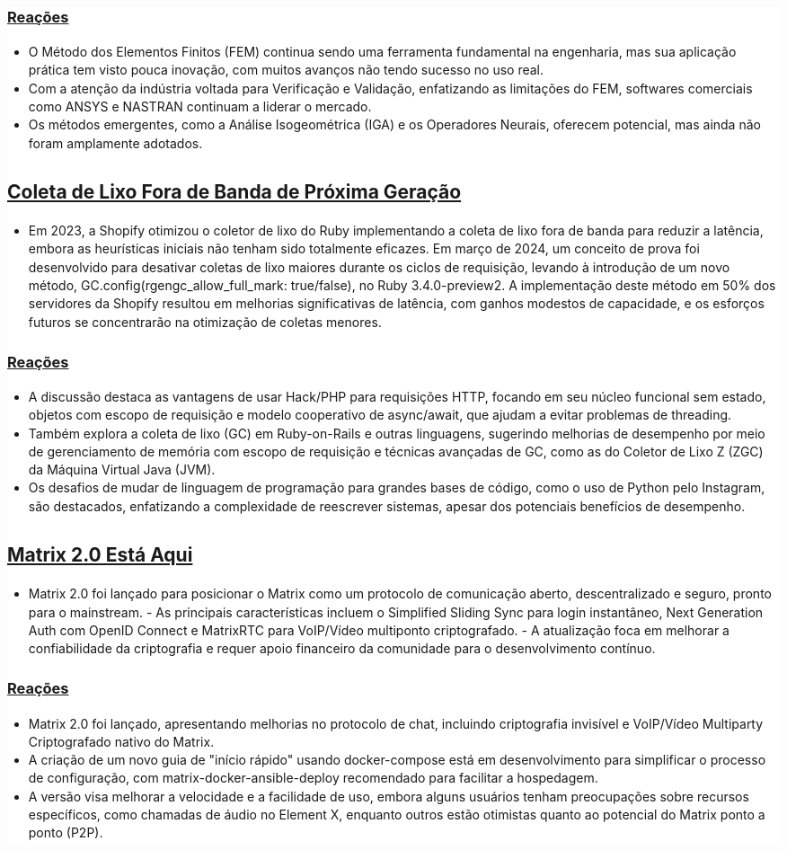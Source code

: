 ### [Reações](https://news.ycombinator.com/item?id=42028569)

- O Método dos Elementos Finitos (FEM) continua sendo uma ferramenta fundamental na engenharia, mas sua aplicação prática tem visto pouca inovação, com muitos avanços não tendo sucesso no uso real.
- Com a atenção da indústria voltada para Verificação e Validação, enfatizando as limitações do FEM, softwares comerciais como ANSYS e NASTRAN continuam a liderar o mercado.
- Os métodos emergentes, como a Análise Isogeométrica (IGA) e os Operadores Neurais, oferecem potencial, mas ainda não foram amplamente adotados.

## [Coleta de Lixo Fora de Banda de Próxima Geração](https://railsatscale.com/2024-10-23-next-generation-oob-gc/)

- Em 2023, a Shopify otimizou o coletor de lixo do Ruby implementando a coleta de lixo fora de banda para reduzir a latência, embora as heurísticas iniciais não tenham sido totalmente eficazes. Em março de 2024, um conceito de prova foi desenvolvido para desativar coletas de lixo maiores durante os ciclos de requisição, levando à introdução de um novo método, GC.config(rgengc_allow_full_mark: true/false), no Ruby 3.4.0-preview2. A implementação deste método em 50% dos servidores da Shopify resultou em melhorias significativas de latência, com ganhos modestos de capacidade, e os esforços futuros se concentrarão na otimização de coletas menores.

### [Reações](https://news.ycombinator.com/item?id=42028833)

- A discussão destaca as vantagens de usar Hack/PHP para requisições HTTP, focando em seu núcleo funcional sem estado, objetos com escopo de requisição e modelo cooperativo de async/await, que ajudam a evitar problemas de threading.
- Também explora a coleta de lixo (GC) em Ruby-on-Rails e outras linguagens, sugerindo melhorias de desempenho por meio de gerenciamento de memória com escopo de requisição e técnicas avançadas de GC, como as do Coletor de Lixo Z (ZGC) da Máquina Virtual Java (JVM).
- Os desafios de mudar de linguagem de programação para grandes bases de código, como o uso de Python pelo Instagram, são destacados, enfatizando a complexidade de reescrever sistemas, apesar dos potenciais benefícios de desempenho.

## [Matrix 2.0 Está Aqui](https://matrix.org/blog/2024/10/29/matrix-2.0-is-here/?resubmit)

- Matrix 2.0 foi lançado para posicionar o Matrix como um protocolo de comunicação aberto, descentralizado e seguro, pronto para o mainstream. - As principais características incluem o Simplified Sliding Sync para login instantâneo, Next Generation Auth com OpenID Connect e MatrixRTC para VoIP/Vídeo multiponto criptografado. - A atualização foca em melhorar a confiabilidade da criptografia e requer apoio financeiro da comunidade para o desenvolvimento contínuo.

### [Reações](https://news.ycombinator.com/item?id=42032387)

- Matrix 2.0 foi lançado, apresentando melhorias no protocolo de chat, incluindo criptografia invisível e VoIP/Vídeo Multiparty Criptografado nativo do Matrix.
- A criação de um novo guia de "início rápido" usando docker-compose está em desenvolvimento para simplificar o processo de configuração, com matrix-docker-ansible-deploy recomendado para facilitar a hospedagem.
- A versão visa melhorar a velocidade e a facilidade de uso, embora alguns usuários tenham preocupações sobre recursos específicos, como chamadas de áudio no Element X, enquanto outros estão otimistas quanto ao potencial do Matrix ponto a ponto (P2P).

